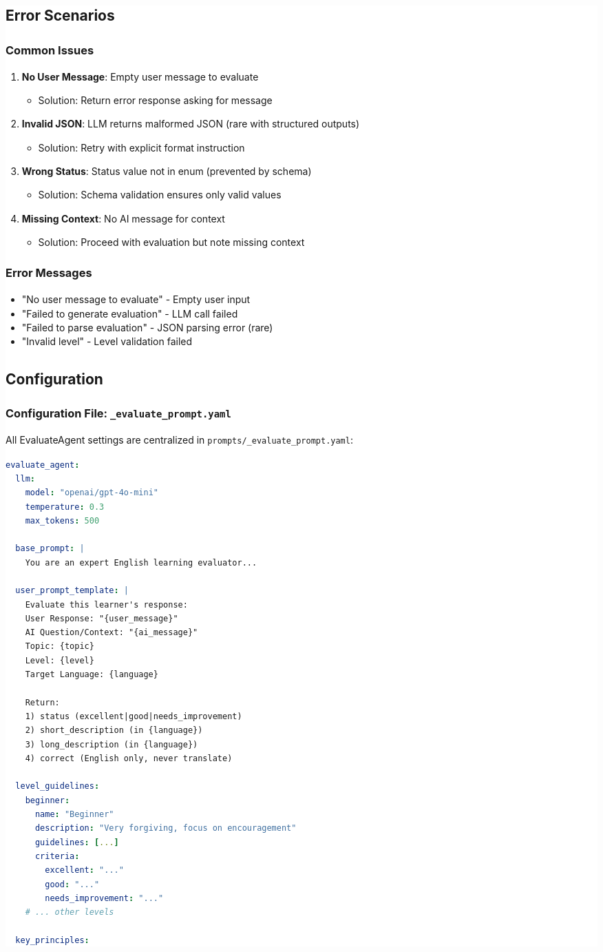 ## Error Scenarios

### Common Issues
1. **No User Message**: Empty user message to evaluate
   - Solution: Return error response asking for message

2. **Invalid JSON**: LLM returns malformed JSON (rare with structured outputs)
   - Solution: Retry with explicit format instruction

3. **Wrong Status**: Status value not in enum (prevented by schema)
   - Solution: Schema validation ensures only valid values

4. **Missing Context**: No AI message for context
   - Solution: Proceed with evaluation but note missing context

### Error Messages
- "No user message to evaluate" - Empty user input
- "Failed to generate evaluation" - LLM call failed
- "Failed to parse evaluation" - JSON parsing error (rare)
- "Invalid level" - Level validation failed

## Configuration

### Configuration File: `_evaluate_prompt.yaml`

All EvaluateAgent settings are centralized in `prompts/_evaluate_prompt.yaml`:

```yaml
evaluate_agent:
  llm:
    model: "openai/gpt-4o-mini"
    temperature: 0.3
    max_tokens: 500
  
  base_prompt: |
    You are an expert English learning evaluator...
    
  user_prompt_template: |
    Evaluate this learner's response:
    User Response: "{user_message}"
    AI Question/Context: "{ai_message}"
    Topic: {topic}
    Level: {level}
    Target Language: {language}
    
    Return:
    1) status (excellent|good|needs_improvement)
    2) short_description (in {language})
    3) long_description (in {language})
    4) correct (English only, never translate)
    
  level_guidelines:
    beginner:
      name: "Beginner"
      description: "Very forgiving, focus on encouragement"
      guidelines: [...]
      criteria:
        excellent: "..."
        good: "..."
        needs_improvement: "..."
    # ... other levels
    
  key_principles:
```